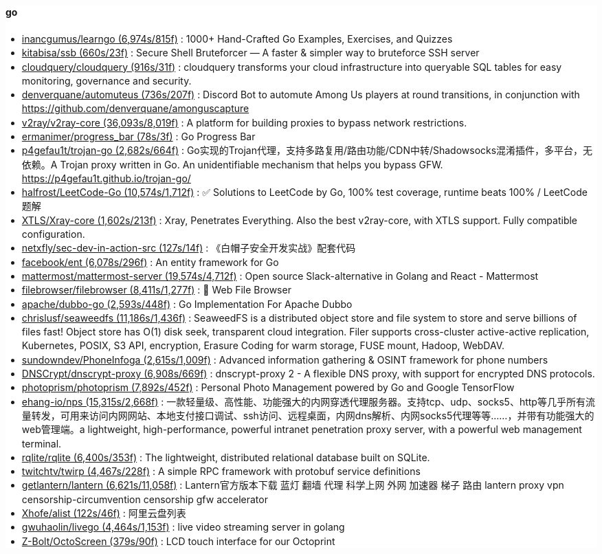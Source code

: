 #### go
* [inancgumus/learngo (6,974s/815f)](https://github.com/inancgumus/learngo) : 1000+ Hand-Crafted Go Examples, Exercises, and Quizzes
* [kitabisa/ssb (660s/23f)](https://github.com/kitabisa/ssb) : Secure Shell Bruteforcer — A faster & simpler way to bruteforce SSH server
* [cloudquery/cloudquery (916s/31f)](https://github.com/cloudquery/cloudquery) : cloudquery transforms your cloud infrastructure into queryable SQL tables for easy monitoring, governance and security.
* [denverquane/automuteus (736s/207f)](https://github.com/denverquane/automuteus) : Discord Bot to automute Among Us players at round transitions, in conjunction with https://github.com/denverquane/amonguscapture
* [v2ray/v2ray-core (36,093s/8,019f)](https://github.com/v2ray/v2ray-core) : A platform for building proxies to bypass network restrictions.
* [ermanimer/progress_bar (78s/3f)](https://github.com/ermanimer/progress_bar) : Go Progress Bar
* [p4gefau1t/trojan-go (2,682s/664f)](https://github.com/p4gefau1t/trojan-go) : Go实现的Trojan代理，支持多路复用/路由功能/CDN中转/Shadowsocks混淆插件，多平台，无依赖。A Trojan proxy written in Go. An unidentifiable mechanism that helps you bypass GFW. https://p4gefau1t.github.io/trojan-go/
* [halfrost/LeetCode-Go (10,574s/1,712f)](https://github.com/halfrost/LeetCode-Go) : ✅ Solutions to LeetCode by Go, 100% test coverage, runtime beats 100% / LeetCode 题解
* [XTLS/Xray-core (1,602s/213f)](https://github.com/XTLS/Xray-core) : Xray, Penetrates Everything. Also the best v2ray-core, with XTLS support. Fully compatible configuration.
* [netxfly/sec-dev-in-action-src (127s/14f)](https://github.com/netxfly/sec-dev-in-action-src) : 《白帽子安全开发实战》配套代码
* [facebook/ent (6,078s/296f)](https://github.com/facebook/ent) : An entity framework for Go
* [mattermost/mattermost-server (19,574s/4,712f)](https://github.com/mattermost/mattermost-server) : Open source Slack-alternative in Golang and React - Mattermost
* [filebrowser/filebrowser (8,411s/1,277f)](https://github.com/filebrowser/filebrowser) : 📂 Web File Browser
* [apache/dubbo-go (2,593s/448f)](https://github.com/apache/dubbo-go) : Go Implementation For Apache Dubbo
* [chrislusf/seaweedfs (11,186s/1,436f)](https://github.com/chrislusf/seaweedfs) : SeaweedFS is a distributed object store and file system to store and serve billions of files fast! Object store has O(1) disk seek, transparent cloud integration. Filer supports cross-cluster active-active replication, Kubernetes, POSIX, S3 API, encryption, Erasure Coding for warm storage, FUSE mount, Hadoop, WebDAV.
* [sundowndev/PhoneInfoga (2,615s/1,009f)](https://github.com/sundowndev/PhoneInfoga) : Advanced information gathering & OSINT framework for phone numbers
* [DNSCrypt/dnscrypt-proxy (6,908s/669f)](https://github.com/DNSCrypt/dnscrypt-proxy) : dnscrypt-proxy 2 - A flexible DNS proxy, with support for encrypted DNS protocols.
* [photoprism/photoprism (7,892s/452f)](https://github.com/photoprism/photoprism) : Personal Photo Management powered by Go and Google TensorFlow
* [ehang-io/nps (15,315s/2,668f)](https://github.com/ehang-io/nps) : 一款轻量级、高性能、功能强大的内网穿透代理服务器。支持tcp、udp、socks5、http等几乎所有流量转发，可用来访问内网网站、本地支付接口调试、ssh访问、远程桌面，内网dns解析、内网socks5代理等等……，并带有功能强大的web管理端。a lightweight, high-performance, powerful intranet penetration proxy server, with a powerful web management terminal.
* [rqlite/rqlite (6,400s/353f)](https://github.com/rqlite/rqlite) : The lightweight, distributed relational database built on SQLite.
* [twitchtv/twirp (4,467s/228f)](https://github.com/twitchtv/twirp) : A simple RPC framework with protobuf service definitions
* [getlantern/lantern (6,621s/11,058f)](https://github.com/getlantern/lantern) : Lantern官方版本下载 蓝灯 翻墙 代理 科学上网 外网 加速器 梯子 路由 lantern proxy vpn censorship-circumvention censorship gfw accelerator
* [Xhofe/alist (122s/46f)](https://github.com/Xhofe/alist) : 阿里云盘列表
* [gwuhaolin/livego (4,464s/1,153f)](https://github.com/gwuhaolin/livego) : live video streaming server in golang
* [Z-Bolt/OctoScreen (379s/90f)](https://github.com/Z-Bolt/OctoScreen) : LCD touch interface for our Octoprint
